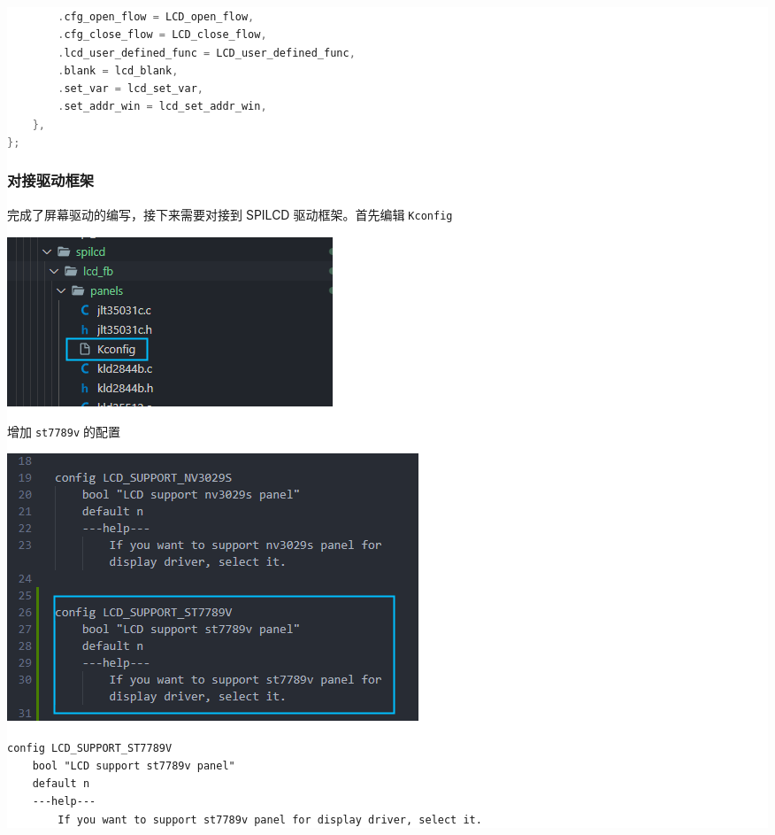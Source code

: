 ```c
		.cfg_open_flow = LCD_open_flow,
		.cfg_close_flow = LCD_close_flow,
		.lcd_user_defined_func = LCD_user_defined_func,
		.blank = lcd_blank,
		.set_var = lcd_set_var,
		.set_addr_win = lcd_set_addr_win,
	},
};
```

### 对接驱动框架

完成了屏幕驱动的编写，接下来需要对接到 SPILCD 驱动框架。首先编辑 `Kconfig`

![image-20231017105738155](assets/post/add_dbilcd_13/image-20231017105738155.png)

增加 `st7789v` 的配置

![image-20231017105814814](assets/post/add_dbilcd_13/image-20231017105814814.png)

```
config LCD_SUPPORT_ST7789V
    bool "LCD support st7789v panel"
    default n
    ---help---
        If you want to support st7789v panel for display driver, select it.
```
